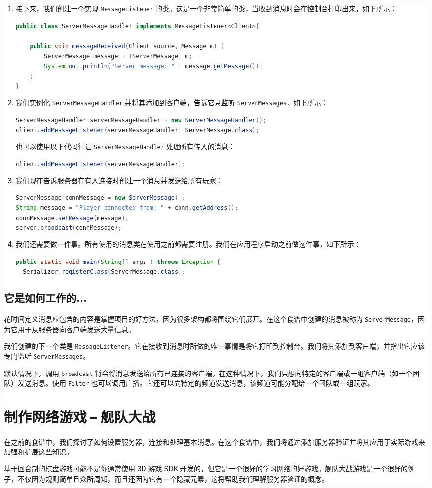 1.  接下来，我们创建一个实现 `MessageListener` 的类。这是一个非常简单的类，当收到消息时会在控制台打印出来，如下所示：

    ```java
    public class ServerMessageHandler implements MessageListener<Client>{

        public void messageReceived(Client source, Message m) {
            ServerMessage message = (ServerMessage) m;
            System.out.println("Server message: " + message.getMessage());
        }
    }
    ```

1.  我们实例化 `ServerMessageHandler` 并将其添加到客户端，告诉它只监听 `ServerMessages`，如下所示：

    ```java
    ServerMessageHandler serverMessageHandler = new ServerMessageHandler();
    client.addMessageListener(serverMessageHandler, ServerMessage.class);
    ```

    也可以使用以下代码行让 `ServerMessageHandler` 处理所有传入的消息：

    ```java
    client.addMessageListener(serverMessageHandler);
    ```

1.  我们现在告诉服务器在有人连接时创建一个消息并发送给所有玩家：

    ```java
    ServerMessage connMessage = new ServerMessage();
    String message = "Player connected from: " + conn.getAddress();
    connMessage.setMessage(message);
    server.broadcast(connMessage);
    ```

1.  我们还需要做一件事。所有使用的消息类在使用之前都需要注册。我们在应用程序启动之前做这件事，如下所示：

    ```java
    public static void main(String[] args ) throws Exception {
      Serializer.registerClass(ServerMessage.class);
    ```

## 它是如何工作的...

花时间定义消息应包含的内容是掌握项目的好方法，因为很多架构都将围绕它们展开。在这个食谱中创建的消息被称为 `ServerMessage`，因为它用于从服务器向客户端发送大量信息。

我们创建的下一个类是 `MessageListener`。它在接收到消息时所做的唯一事情是将它打印到控制台。我们将其添加到客户端，并指出它应该专门监听 `ServerMessages`。

默认情况下，调用 `broadcast` 将会将消息发送给所有已连接的客户端。在这种情况下，我们只想向特定的客户端或一组客户端（如一个团队）发送消息。使用 `Filter` 也可以调用广播。它还可以向特定的频道发送消息，该频道可能分配给一个团队或一组玩家。

# 制作网络游戏 – 舰队大战

在之前的食谱中，我们探讨了如何设置服务器，连接和处理基本消息。在这个食谱中，我们将通过添加服务器验证并将其应用于实际游戏来加强和扩展这些知识。

基于回合制的棋盘游戏可能不是你通常使用 3D 游戏 SDK 开发的，但它是一个很好的学习网络的好游戏。舰队大战游戏是一个很好的例子，不仅因为规则简单且众所周知，而且还因为它有一个隐藏元素，这将帮助我们理解服务器验证的概念。
